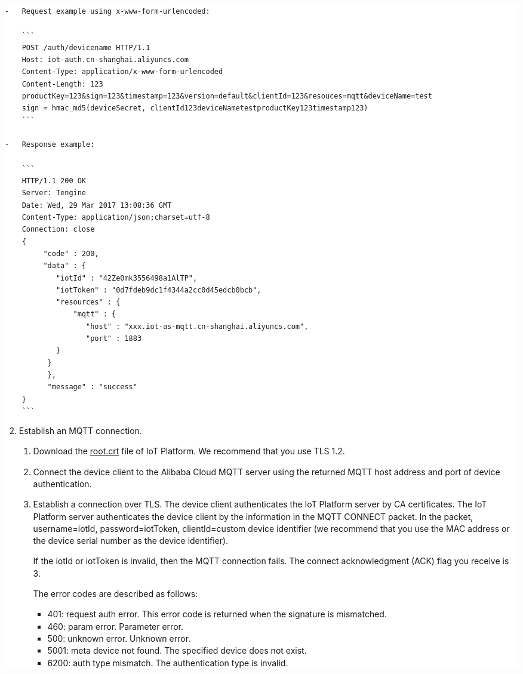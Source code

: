     -   Request example using x-www-form-urlencoded:

        ```
        POST /auth/devicename HTTP/1.1
        Host: iot-auth.cn-shanghai.aliyuncs.com
        Content-Type: application/x-www-form-urlencoded
        Content-Length: 123
        productKey=123&sign=123&timestamp=123&version=default&clientId=123&resouces=mqtt&deviceName=test
        sign = hmac_md5(deviceSecret, clientId123deviceNametestproductKey123timestamp123)
        ```

    -   Response example:

        ```
        HTTP/1.1 200 OK
        Server: Tengine
        Date: Wed, 29 Mar 2017 13:08:36 GMT
        Content-Type: application/json;charset=utf-8
        Connection: close
        {
             "code" : 200,
             "data" : {
                "iotId" : "42Ze0mk3556498a1AlTP",
                "iotToken" : "0d7fdeb9dc1f4344a2cc0d45edcb0bcb",
                "resources" : {
                    "mqtt" : {
                       "host" : "xxx.iot-as-mqtt.cn-shanghai.aliyuncs.com",
                       "port" : 1883
                }
              }
              },
              "message" : "success"
        }
        ```

2.  Establish an MQTT connection.
    1.  Download the [root.crt](http://docs-aliyun.cn-hangzhou.oss.aliyun-inc.com/assets/attach/30539/cn_zh/1495715052139/root.crt) file of IoT Platform. We recommend that you use TLS 1.2.
    2.  Connect the device client to the Alibaba Cloud MQTT server using the returned MQTT host address and port of device authentication.
    3.  Establish a connection over TLS. The device client authenticates the IoT Platform server by CA certificates. The IoT Platform server authenticates the device client by the information in the MQTT CONNECT packet. In the packet, username=iotId, password=iotToken, clientId=custom device identifier \(we recommend that you use the MAC address or the device serial number as the device identifier\).

        If the iotId or iotToken is invalid, then the MQTT connection fails. The connect acknowledgment \(ACK\) flag you receive is 3.

        The error codes are described as follows:

        -   401: request auth error. This error code is returned when the signature is mismatched.
        -   460: param error. Parameter error.
        -   500: unknown error. Unknown error.
        -   5001: meta device not found. The specified device does not exist.
        -   6200: auth type mismatch. The authentication type is invalid.
